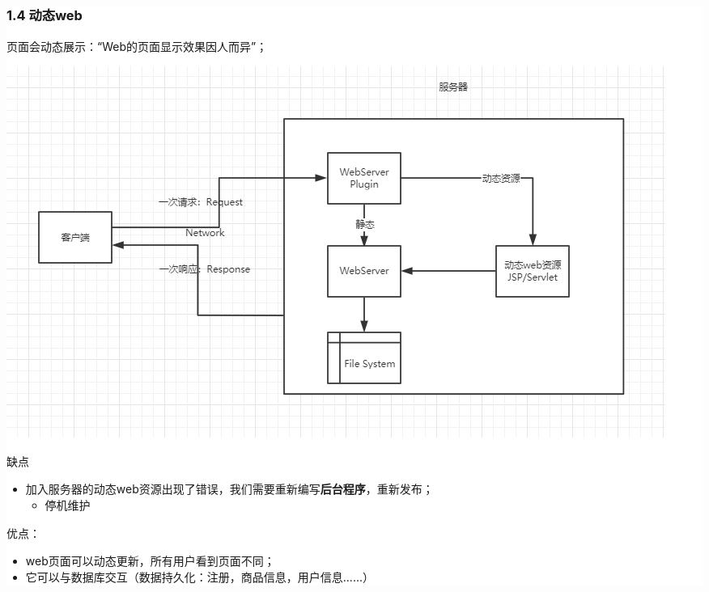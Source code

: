 ### 1.4 动态web

页面会动态展示：“Web的页面显示效果因人而异”；

![](JavaWeb.assets/image-20200422233401234.png)

缺点

* 加入服务器的动态web资源出现了错误，我们需要重新编写**后台程序**，重新发布；
  * 停机维护

优点：

* web页面可以动态更新，所有用户看到页面不同；
* 它可以与数据库交互（数据持久化：注册，商品信息，用户信息......）
